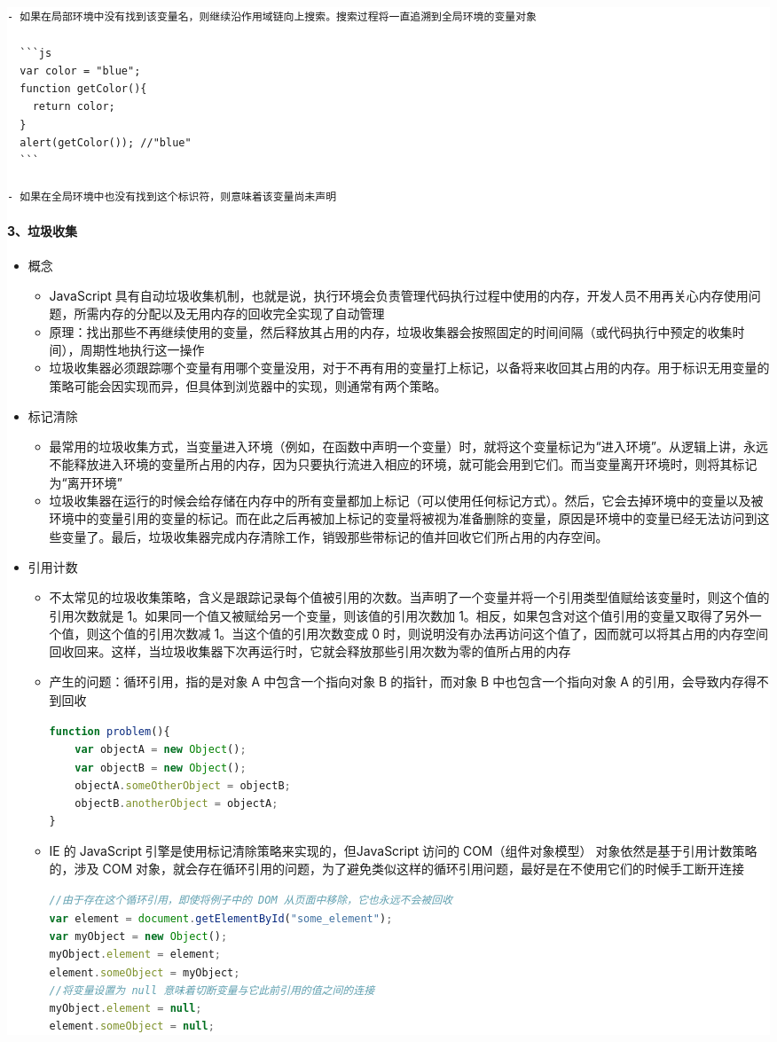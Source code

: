     - 如果在局部环境中没有找到该变量名，则继续沿作用域链向上搜索。搜索过程将一直追溯到全局环境的变量对象

      ```js
      var color = "blue";
      function getColor(){
       	return color;
      }
      alert(getColor()); //"blue" 
      ```

    - 如果在全局环境中也没有找到这个标识符，则意味着该变量尚未声明

#### 3、垃圾收集

- 概念

  - JavaScript 具有自动垃圾收集机制，也就是说，执行环境会负责管理代码执行过程中使用的内存，开发人员不用再关心内存使用问题，所需内存的分配以及无用内存的回收完全实现了自动管理
  - 原理：找出那些不再继续使用的变量，然后释放其占用的内存，垃圾收集器会按照固定的时间间隔（或代码执行中预定的收集时间），周期性地执行这一操作
  - 垃圾收集器必须跟踪哪个变量有用哪个变量没用，对于不再有用的变量打上标记，以备将来收回其占用的内存。用于标识无用变量的策略可能会因实现而异，但具体到浏览器中的实现，则通常有两个策略。

- 标记清除

  - 最常用的垃圾收集方式，当变量进入环境（例如，在函数中声明一个变量）时，就将这个变量标记为“进入环境”。从逻辑上讲，永远不能释放进入环境的变量所占用的内存，因为只要执行流进入相应的环境，就可能会用到它们。而当变量离开环境时，则将其标记为“离开环境”
  - 垃圾收集器在运行的时候会给存储在内存中的所有变量都加上标记（可以使用任何标记方式）。然后，它会去掉环境中的变量以及被环境中的变量引用的变量的标记。而在此之后再被加上标记的变量将被视为准备删除的变量，原因是环境中的变量已经无法访问到这些变量了。最后，垃圾收集器完成内存清除工作，销毁那些带标记的值并回收它们所占用的内存空间。

- 引用计数

  - 不太常见的垃圾收集策略，含义是跟踪记录每个值被引用的次数。当声明了一个变量并将一个引用类型值赋给该变量时，则这个值的引用次数就是 1。如果同一个值又被赋给另一个变量，则该值的引用次数加 1。相反，如果包含对这个值引用的变量又取得了另外一个值，则这个值的引用次数减 1。当这个值的引用次数变成 0 时，则说明没有办法再访问这个值了，因而就可以将其占用的内存空间回收回来。这样，当垃圾收集器下次再运行时，它就会释放那些引用次数为零的值所占用的内存

  - 产生的问题：循环引用，指的是对象 A 中包含一个指向对象 B 的指针，而对象 B 中也包含一个指向对象 A 的引用，会导致内存得不到回收

    ```js
    function problem(){
     	var objectA = new Object();
     	var objectB = new Object();
     	objectA.someOtherObject = objectB;
     	objectB.anotherObject = objectA;
    } 
    ```

  - IE 的 JavaScript 引擎是使用标记清除策略来实现的，但JavaScript 访问的 COM（组件对象模型） 对象依然是基于引用计数策略的，涉及 COM 对象，就会存在循环引用的问题，为了避免类似这样的循环引用问题，最好是在不使用它们的时候手工断开连接

    ```js
    //由于存在这个循环引用，即使将例子中的 DOM 从页面中移除，它也永远不会被回收
    var element = document.getElementById("some_element");
    var myObject = new Object();
    myObject.element = element;
    element.someObject = myObject;
    //将变量设置为 null 意味着切断变量与它此前引用的值之间的连接
    myObject.element = null;
    element.someObject = null; 
    ```
